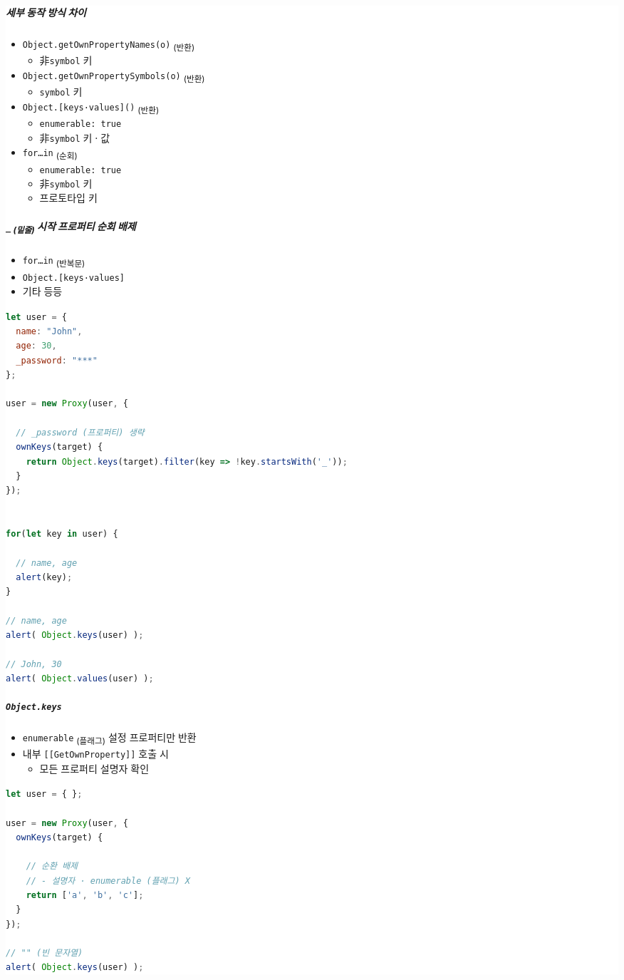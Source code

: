 ##### 세부 동작 방식 차이
- `Object.getOwnPropertyNames(o)` <sub>(반환)</sub>
  - 非`symbol` 키
- `Object.getOwnPropertySymbols(o)` <sub>(반환)</sub>
  - `symbol` 키
- `Object.[keys·values]()` <sub>(반환)</sub>
  - `enumerable: true`
  - 非`symbol` 키 · 값
- `for…in` <sub>(순회)</sub>
  - `enumerable: true`
  - 非`symbol` 키
  - 프로토타입 키

##### `_` <sub>(밑줄)</sub> 시작 프로퍼티 순회 배제
- `for…in` <sub>(반복문)</sub>
- `Object.[keys·values]`
- 기타 등등
```javascript
let user = {
  name: "John",
  age: 30,
  _password: "***"
};

user = new Proxy(user, {

  // _password (프로퍼티) 생략
  ownKeys(target) {
    return Object.keys(target).filter(key => !key.startsWith('_'));
  }
});


for(let key in user) {

  // name, age
  alert(key);
}

// name, age
alert( Object.keys(user) );

// John, 30
alert( Object.values(user) );
```

##### `Object.keys`
- `enumerable` <sub>(플래그)</sub> 설정 프로퍼티만 반환
- 내부 `[[GetOwnProperty]]` 호출 시
  - 모든 프로퍼티 설명자 확인
```javascript
let user = { };

user = new Proxy(user, {
  ownKeys(target) {

    // 순환 배제
    // - 설명자 · enumerable (플래그) X
    return ['a', 'b', 'c'];
  }
});

// "" (빈 문자열)
alert( Object.keys(user) );
```